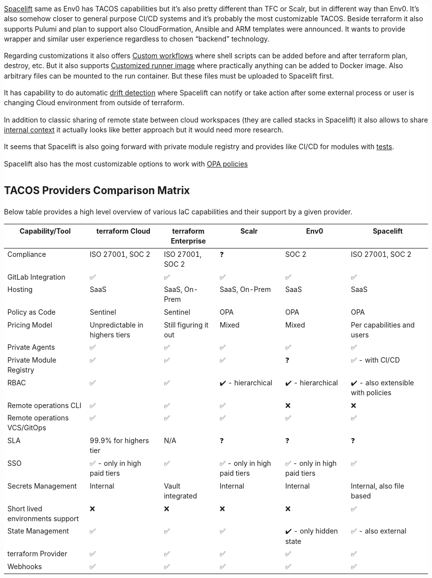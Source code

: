 [Spacelift](https://spacelift.io/) same as Env0 has TACOS capabilities but it’s also pretty different than TFC or Scalr, but in different way than Env0. It’s also somehow closer to general purpose CI/CD systems and it’s probably the most customizable TACOS. Beside terraform it also supports Pulumi and plan to support also CloudFormation, Ansible and ARM templates were announced. It wants to provide wrapper and similar user experience regardless to chosen “backend” technology.

Regarding customizations it also offers [Custom workflows](https://docs.spacelift.io/concepts/stack/stack-settings#customizing-workflow) where shell scripts can be added before and after terraform plan, destroy, etc. But it also supports [Customized runner image](https://docs.spacelift.io/integrations/docker#customizing-the-runner-image) where practically anything can be added to Docker image. Also arbitrary files can be mounted to the run container. But these files must be uploaded to Spacelift first.

It has capability to do automatic [drift detection](https://docs.spacelift.io/concepts/stack/drift-detection) where Spacelift can notify or take action after some external process or user is changing Cloud environment from outside of terraform.

In addition to classic sharing of remote state between cloud workspaces (they are called stacks in Spacelift) it also allows to share [internal context](https://docs.spacelift.io/concepts/configuration/context#introduction) it actually looks like better approach but it would need more research.

It seems that Spacelift is also going forward with private module registry and provides like CI/CD for modules with [tests](https://docs.spacelift.io/vendors/terraform/module-registry#tests).

Spacelift also has the most customizable options to work with [OPA policies](https://www.youtube.com/watch?v=GWWybopkyko&t=2s)

## TACOS Providers Comparison Matrix

Below table provides a high level overview of various IaC capabilities and their support by a given provider.

| Capability/Tool                  | terraform Cloud                | terraform Enterprise  | Scalr                        | Env0                         | Spacelift                          |
| -------------------------------- | ------------------------------ | --------------------- | ---------------------------- | ---------------------------- | ---------------------------------- |
| Compliance                       | ISO 27001, SOC 2               | ISO 27001, SOC 2      | ❓                           | SOC 2                        | ISO 27001, SOC 2                   |
| GitLab Integration               | ✅                             | ✅                    | ✅                           | ✅                           | ✅                                 |
| Hosting                          | SaaS                           | SaaS, On-Prem         | SaaS, On-Prem                | SaaS                         | SaaS                               |
| Policy as Code                   | Sentinel                       | Sentinel              | OPA                          | OPA                          | OPA                                |
| Pricing Model                    | Unpredictable in highers tiers | Still figuring it out | Mixed                        | Mixed                        | Per capabilities and users         |
| Private Agents                   | ✅                             | ✅                    | ✅                           | ✅                           | ✅                                 |
| Private Module Registry          | ✅                             | ✅                    | ✅                           | ❓                           | ✅ - with CI/CD                    |
| RBAC                             | ✅                             | ✅                    | ✔️ - hierarchical             | ✔️ - hierarchical             | ✔️ - also extensible with policies  |
| Remote operations CLI            | ✅                             | ✅                    | ✅                           | ❌                           | ❌                                 |
| Remote operations VCS/GitOps     | ✅                             | ✅                    | ✅                           | ✅                           | ✅                                 |
| SLA                              | 99.9% for highers tier         | N/A                   | ❓                           | ❓                           | ❓                                 |
| SSO                              | ✅ - only in high paid tiers   | ✅                    | ✅ - only in high paid tiers | ✅ - only in high paid tiers | ✅                                 |
| Secrets Management               | Internal                       | Vault integrated      | Internal                     | Internal                     | Internal, also file based          |
| Short lived environments support | ❌                             | ❌                    | ❌                           | ❌                           | ✅                                 |
| State Management                 | ✅                             | ✅                    | ✅                           | ✔️ - only hidden state        | ✅ - also external                 |
| terraform Provider               | ✅                             | ✅                    | ✅                           | ✅                           | ✅                                 |
| Webhooks                         | ✅                             | ✅                    | ✅                           | ✅                           | ✅                                 |
